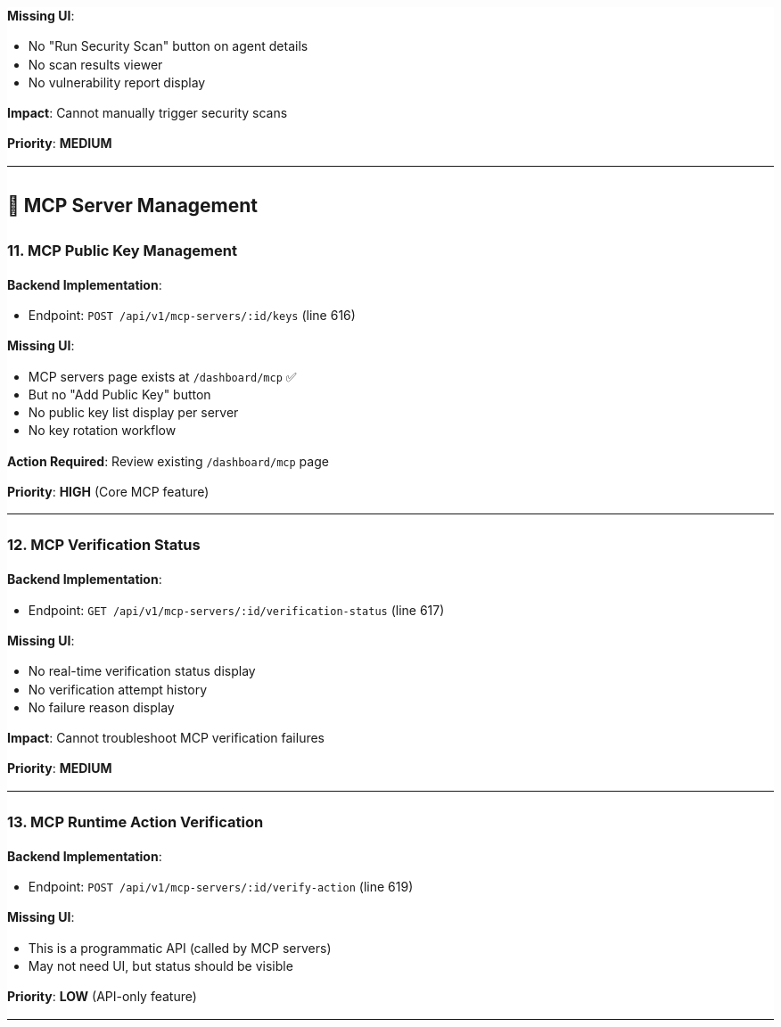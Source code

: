 **Missing UI**:
- No "Run Security Scan" button on agent details
- No scan results viewer
- No vulnerability report display

**Impact**: Cannot manually trigger security scans

**Priority**: **MEDIUM**

---

## 🤖 MCP Server Management

### 11. MCP Public Key Management
**Backend Implementation**:
- Endpoint: `POST /api/v1/mcp-servers/:id/keys` (line 616)

**Missing UI**:
- MCP servers page exists at `/dashboard/mcp` ✅
- But no "Add Public Key" button
- No public key list display per server
- No key rotation workflow

**Action Required**: Review existing `/dashboard/mcp` page

**Priority**: **HIGH** (Core MCP feature)

---

### 12. MCP Verification Status
**Backend Implementation**:
- Endpoint: `GET /api/v1/mcp-servers/:id/verification-status` (line 617)

**Missing UI**:
- No real-time verification status display
- No verification attempt history
- No failure reason display

**Impact**: Cannot troubleshoot MCP verification failures

**Priority**: **MEDIUM**

---

### 13. MCP Runtime Action Verification
**Backend Implementation**:
- Endpoint: `POST /api/v1/mcp-servers/:id/verify-action` (line 619)

**Missing UI**:
- This is a programmatic API (called by MCP servers)
- May not need UI, but status should be visible

**Priority**: **LOW** (API-only feature)

---
